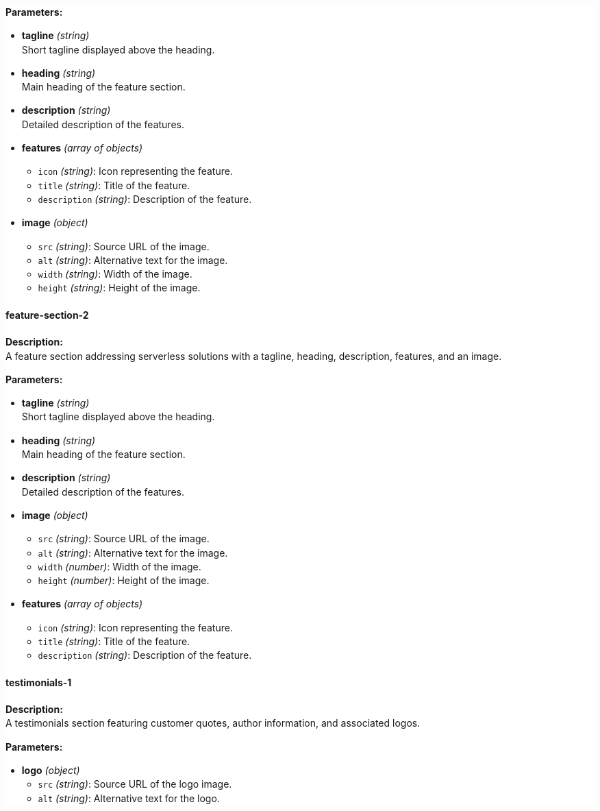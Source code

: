 **Parameters:**

- **tagline** *(string)*  
  Short tagline displayed above the heading.

- **heading** *(string)*  
  Main heading of the feature section.

- **description** *(string)*  
  Detailed description of the features.

- **features** *(array of objects)*  
  - `icon` *(string)*: Icon representing the feature.
  - `title` *(string)*: Title of the feature.
  - `description` *(string)*: Description of the feature.

- **image** *(object)*  
  - `src` *(string)*: Source URL of the image.
  - `alt` *(string)*: Alternative text for the image.
  - `width` *(string)*: Width of the image.
  - `height` *(string)*: Height of the image.

#### feature-section-2

**Description:**  
A feature section addressing serverless solutions with a tagline, heading, description, features, and an image.

**Parameters:**

- **tagline** *(string)*  
  Short tagline displayed above the heading.

- **heading** *(string)*  
  Main heading of the feature section.

- **description** *(string)*  
  Detailed description of the features.

- **image** *(object)*  
  - `src` *(string)*: Source URL of the image.
  - `alt` *(string)*: Alternative text for the image.
  - `width` *(number)*: Width of the image.
  - `height` *(number)*: Height of the image.

- **features** *(array of objects)*  
  - `icon` *(string)*: Icon representing the feature.
  - `title` *(string)*: Title of the feature.
  - `description` *(string)*: Description of the feature.

#### testimonials-1

**Description:**  
A testimonials section featuring customer quotes, author information, and associated logos.

**Parameters:**

- **logo** *(object)*  
  - `src` *(string)*: Source URL of the logo image.
  - `alt` *(string)*: Alternative text for the logo.
